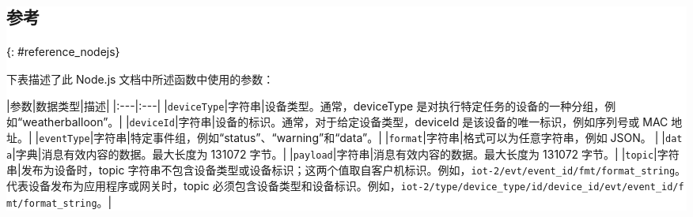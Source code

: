 
## 参考
{: #reference_nodejs}

下表描述了此 Node.js 文档中所述函数中使用的参数：

|参数|数据类型|描述|
|:---|:---|
|`deviceType`|字符串|设备类型。通常，deviceType 是对执行特定任务的设备的一种分组，例如“weatherballoon”。|
|`deviceId`|字符串|设备的标识。通常，对于给定设备类型，deviceId 是该设备的唯一标识，例如序列号或 MAC 地址。|
|`eventType`|字符串|特定事件组，例如“status”、“warning”和“data”。|
|`format`|字符串|格式可以为任意字符串，例如 JSON。  |
|`data`|字典|消息有效内容的数据。最大长度为 131072 字节。|
|`payload`|字符串|消息有效内容的数据。最大长度为 131072 字节。|
|`topic`|字符串|发布为设备时，topic 字符串不包含设备类型或设备标识；这两个值取自客户机标识。例如，`iot-2/evt/event_id/fmt/format_string`。代表设备发布为应用程序或网关时，topic 必须包含设备类型和设备标识。例如，`iot-2/type/device_type/id/device_id/evt/event_id/fmt/format_string`。|
